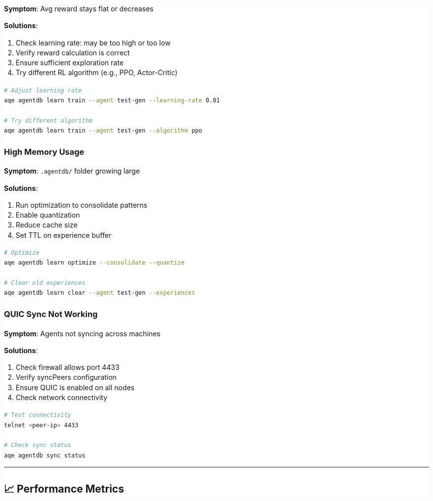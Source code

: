 **Symptom**: Avg reward stays flat or decreases

**Solutions**:
1. Check learning rate: may be too high or too low
2. Verify reward calculation is correct
3. Ensure sufficient exploration rate
4. Try different RL algorithm (e.g., PPO, Actor-Critic)

```bash
# Adjust learning rate
aqe agentdb learn train --agent test-gen --learning-rate 0.01

# Try different algorithm
aqe agentdb learn train --agent test-gen --algorithm ppo
```

### High Memory Usage

**Symptom**: `.agentdb/` folder growing large

**Solutions**:
1. Run optimization to consolidate patterns
2. Enable quantization
3. Reduce cache size
4. Set TTL on experience buffer

```bash
# Optimize
aqe agentdb learn optimize --consolidate --quantize

# Clear old experiences
aqe agentdb learn clear --agent test-gen --experiences
```

### QUIC Sync Not Working

**Symptom**: Agents not syncing across machines

**Solutions**:
1. Check firewall allows port 4433
2. Verify syncPeers configuration
3. Ensure QUIC is enabled on all nodes
4. Check network connectivity

```bash
# Test connectivity
telnet <peer-ip> 4433

# Check sync status
aqe agentdb sync status
```

---

## 📈 Performance Metrics
